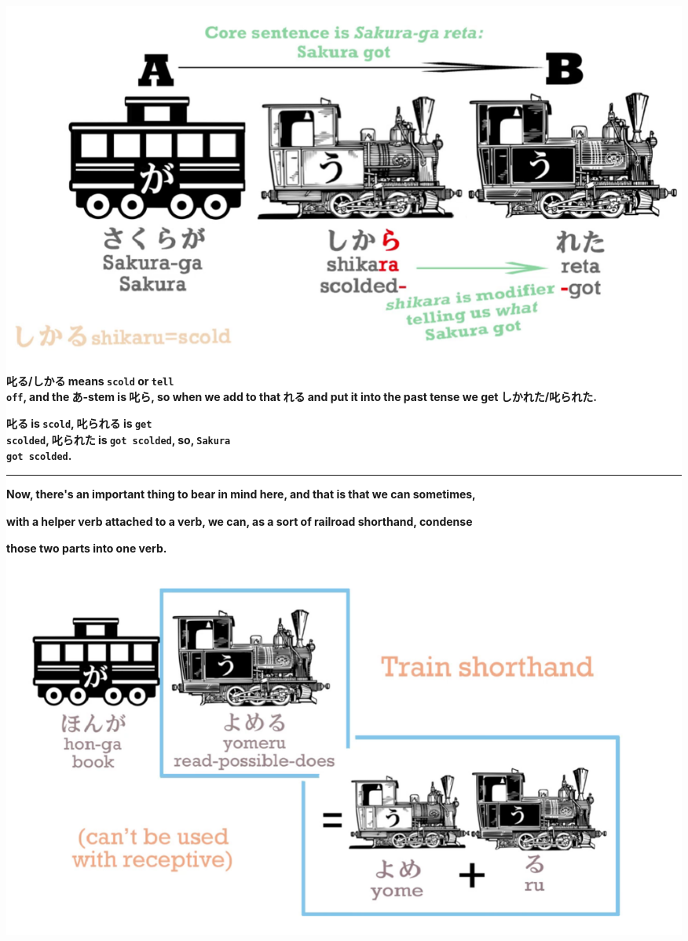 ![](media/image1162.png)

**叱る/しかる means <code>scold</code> or <code>tell off</code>, and the あ-stem is 叱ら, so when we add to that れる and put it into the past tense we get しかれた/叱られた.**

**叱る is <code>scold</code>, 叱られる is <code>get scolded</code>, 叱られた is <code>got scolded</code>, so, <code>Sakura got scolded</code>.**

---

**Now, there's an important thing to bear in mind here, and that is that we can sometimes,**

**with a helper verb attached to a verb, we can, as a sort of railroad shorthand, condense**

**those two parts into one verb.**

![](media/image555.png)
